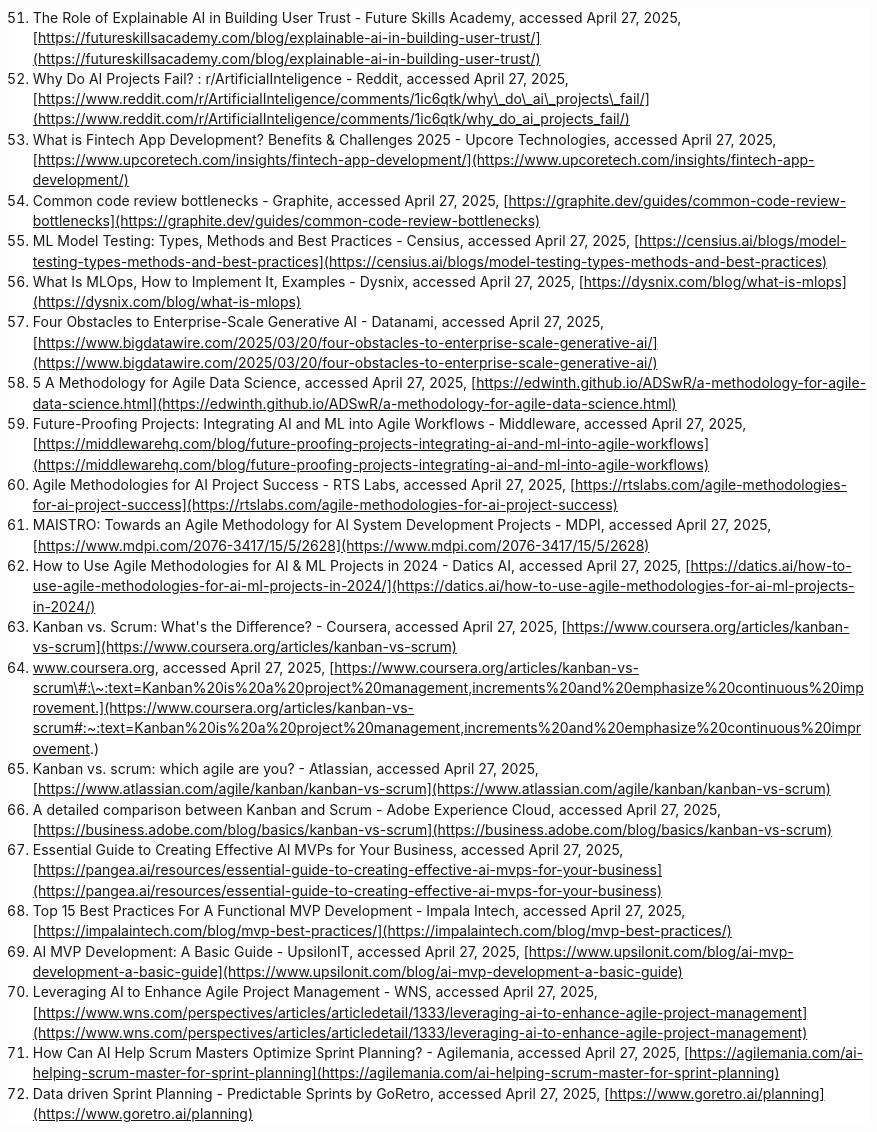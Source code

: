 51. The Role of Explainable AI in Building User Trust \- Future Skills Academy, accessed April 27, 2025, [https://futureskillsacademy.com/blog/explainable-ai-in-building-user-trust/](https://futureskillsacademy.com/blog/explainable-ai-in-building-user-trust/)  
52. Why Do AI Projects Fail? : r/ArtificialInteligence \- Reddit, accessed April 27, 2025, [https://www.reddit.com/r/ArtificialInteligence/comments/1ic6qtk/why\_do\_ai\_projects\_fail/](https://www.reddit.com/r/ArtificialInteligence/comments/1ic6qtk/why_do_ai_projects_fail/)  
53. What is Fintech App Development? Benefits & Challenges 2025 \- Upcore Technologies, accessed April 27, 2025, [https://www.upcoretech.com/insights/fintech-app-development/](https://www.upcoretech.com/insights/fintech-app-development/)  
54. Common code review bottlenecks \- Graphite, accessed April 27, 2025, [https://graphite.dev/guides/common-code-review-bottlenecks](https://graphite.dev/guides/common-code-review-bottlenecks)  
55. ML Model Testing: Types, Methods and Best Practices \- Censius, accessed April 27, 2025, [https://censius.ai/blogs/model-testing-types-methods-and-best-practices](https://censius.ai/blogs/model-testing-types-methods-and-best-practices)  
56. What Is MLOps, How to Implement It, Examples \- Dysnix, accessed April 27, 2025, [https://dysnix.com/blog/what-is-mlops](https://dysnix.com/blog/what-is-mlops)  
57. Four Obstacles to Enterprise-Scale Generative AI \- Datanami, accessed April 27, 2025, [https://www.bigdatawire.com/2025/03/20/four-obstacles-to-enterprise-scale-generative-ai/](https://www.bigdatawire.com/2025/03/20/four-obstacles-to-enterprise-scale-generative-ai/)  
58. 5 A Methodology for Agile Data Science, accessed April 27, 2025, [https://edwinth.github.io/ADSwR/a-methodology-for-agile-data-science.html](https://edwinth.github.io/ADSwR/a-methodology-for-agile-data-science.html)  
59. Future-Proofing Projects: Integrating AI and ML into Agile Workflows \- Middleware, accessed April 27, 2025, [https://middlewarehq.com/blog/future-proofing-projects-integrating-ai-and-ml-into-agile-workflows](https://middlewarehq.com/blog/future-proofing-projects-integrating-ai-and-ml-into-agile-workflows)  
60. Agile Methodologies for AI Project Success \- RTS Labs, accessed April 27, 2025, [https://rtslabs.com/agile-methodologies-for-ai-project-success](https://rtslabs.com/agile-methodologies-for-ai-project-success)  
61. MAISTRO: Towards an Agile Methodology for AI System Development Projects \- MDPI, accessed April 27, 2025, [https://www.mdpi.com/2076-3417/15/5/2628](https://www.mdpi.com/2076-3417/15/5/2628)  
62. How to Use Agile Methodologies for AI & ML Projects in 2024 \- Datics AI, accessed April 27, 2025, [https://datics.ai/how-to-use-agile-methodologies-for-ai-ml-projects-in-2024/](https://datics.ai/how-to-use-agile-methodologies-for-ai-ml-projects-in-2024/)  
63. Kanban vs. Scrum: What's the Difference? \- Coursera, accessed April 27, 2025, [https://www.coursera.org/articles/kanban-vs-scrum](https://www.coursera.org/articles/kanban-vs-scrum)  
64. www.coursera.org, accessed April 27, 2025, [https://www.coursera.org/articles/kanban-vs-scrum\#:\~:text=Kanban%20is%20a%20project%20management,increments%20and%20emphasize%20continuous%20improvement.](https://www.coursera.org/articles/kanban-vs-scrum#:~:text=Kanban%20is%20a%20project%20management,increments%20and%20emphasize%20continuous%20improvement.)  
65. Kanban vs. scrum: which agile are you? \- Atlassian, accessed April 27, 2025, [https://www.atlassian.com/agile/kanban/kanban-vs-scrum](https://www.atlassian.com/agile/kanban/kanban-vs-scrum)  
66. A detailed comparison between Kanban and Scrum \- Adobe Experience Cloud, accessed April 27, 2025, [https://business.adobe.com/blog/basics/kanban-vs-scrum](https://business.adobe.com/blog/basics/kanban-vs-scrum)  
67. Essential Guide to Creating Effective AI MVPs for Your Business, accessed April 27, 2025, [https://pangea.ai/resources/essential-guide-to-creating-effective-ai-mvps-for-your-business](https://pangea.ai/resources/essential-guide-to-creating-effective-ai-mvps-for-your-business)  
68. Top 15 Best Practices For A Functional MVP Development \- Impala Intech, accessed April 27, 2025, [https://impalaintech.com/blog/mvp-best-practices/](https://impalaintech.com/blog/mvp-best-practices/)  
69. AI MVP Development: A Basic Guide \- UpsilonIT, accessed April 27, 2025, [https://www.upsilonit.com/blog/ai-mvp-development-a-basic-guide](https://www.upsilonit.com/blog/ai-mvp-development-a-basic-guide)  
70. Leveraging AI to Enhance Agile Project Management \- WNS, accessed April 27, 2025, [https://www.wns.com/perspectives/articles/articledetail/1333/leveraging-ai-to-enhance-agile-project-management](https://www.wns.com/perspectives/articles/articledetail/1333/leveraging-ai-to-enhance-agile-project-management)  
71. How Can AI Help Scrum Masters Optimize Sprint Planning? \- Agilemania, accessed April 27, 2025, [https://agilemania.com/ai-helping-scrum-master-for-sprint-planning](https://agilemania.com/ai-helping-scrum-master-for-sprint-planning)  
72. Data driven Sprint Planning \- Predictable Sprints by GoRetro, accessed April 27, 2025, [https://www.goretro.ai/planning](https://www.goretro.ai/planning)  